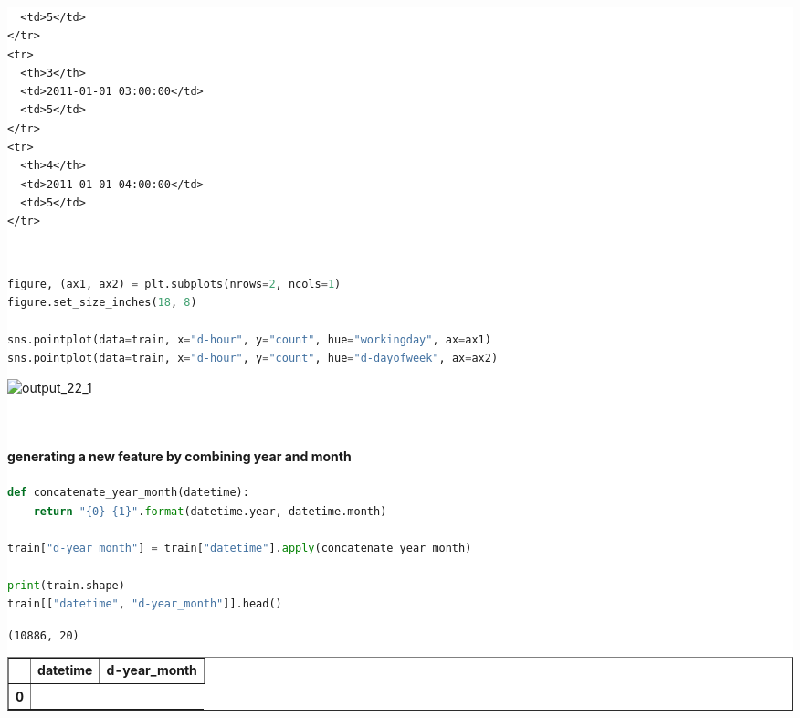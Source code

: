       <td>5</td>
    </tr>
    <tr>
      <th>3</th>
      <td>2011-01-01 03:00:00</td>
      <td>5</td>
    </tr>
    <tr>
      <th>4</th>
      <td>2011-01-01 04:00:00</td>
      <td>5</td>
    </tr>
  </tbody>
</table>
</div>

<br>


```python
figure, (ax1, ax2) = plt.subplots(nrows=2, ncols=1)
figure.set_size_inches(18, 8)

sns.pointplot(data=train, x="d-hour", y="count", hue="workingday", ax=ax1)
sns.pointplot(data=train, x="d-hour", y="count", hue="d-dayofweek", ax=ax2)
```




![output_22_1](https://user-images.githubusercontent.com/70505378/137677702-fd8112bf-a055-453e-bd7d-36abfe154b02.png)
    

<br>

#### generating a new feature by combining year and month


```python
def concatenate_year_month(datetime):
    return "{0}-{1}".format(datetime.year, datetime.month)

train["d-year_month"] = train["datetime"].apply(concatenate_year_month)

print(train.shape)
train[["datetime", "d-year_month"]].head()
```

    (10886, 20)





<div>
<style scoped>
    .dataframe tbody tr th:only-of-type {
        vertical-align: middle;
    }
</style>
<table border="1" class="dataframe">
  <thead>
    <tr style="text-align: right;">
      <th></th>
      <th>datetime</th>
      <th>d-year_month</th>
    </tr>
  </thead>
  <tbody>
    <tr>
      <th>0</th>